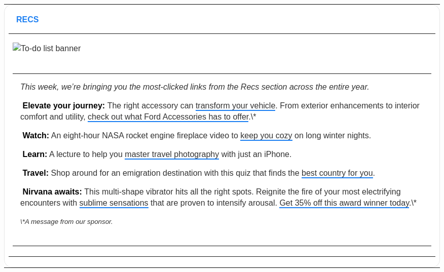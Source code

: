 </td>
</tr>
</table>
</td>
</tr>
</table>
</td>
</tr>
</table>

</div>



<div style="margin-bottom:7px">

<table border="0" cellpadding="0" cellspacing="0" style="border-collapse:collapse" width="100%">
<tr>
<td style="font-family:Helvetica, Arial, sans-serif;font-size:16px;color:#333;display:block;background-color:#fff;border-radius:15px;border:1px solid #e6e6e6;border-collapse:collapse;box-shadow:none;margin-bottom:0px">
<div style="padding:15px 15px 0 15px">
<h3 style="font-family:Helvetica, Arial, sans-serif;font-size:16px;color:#1c7ff2;font-weight:700;margin-top:0;margin-bottom:0">
RECS
</h3>
</div>
<table border="0" cellpadding="0" cellspacing="0" style="border-collapse:collapse" width="100%">
<tr>
<td>
<div style="padding-top:15px;">
<img alt="To-do list banner" src="https://cdn.sanity.io/images/bl383u0v/production/762cbc4c673b8613a0de1bf6711a4fc25276f7a4-1350x330.png?w=668&amp;q=70&amp;auto=format" style="display: block; width: 100%; max-width: 670px;" width="670"/>
<p style="line-height:22px;margin-top:0;margin-bottom:15px;margin: 0; padding: 0;">
<span style="display:inline-block;padding-left:10px;margin-top:5px;margin-bottom:0px;line-height:14px"><small><em> </em></small></span>
</p>
</div>
<table border="0" cellpadding="0" cellspacing="0" style="border-collapse:collapse" width="100%">
<tr>
<td style="padding:15px;">
<div>
<p style="line-height:22px;margin-top:0;margin-bottom:15px"><em>This week, we’re bringing you the most-clicked links from the Recs section across the entire year.</em></p>
<p style="line-height:22px;margin-top:0;margin-bottom:15px"><img alt="" src="https://em-content.zobj.net/thumbs/120/apple/237/white-heavy-check-mark\_2705.png" style="max-width:18px" width="18"/> <strong style="color:#000">Elevate your journey: </strong>The right accessory can <a href="https://links.morningbrew.com/c/trf?mblid=64a01e337a6d&amp;mbcid=37915260.4156944&amp;mid=55ab9c4c00053927cd05204998094c31&amp;mbuuid=PqBAe5c1bS3tvTDfxEgD98b1" style="border-bottom:2px solid #1c7ff2;text-decoration:none;color:#333" target="\_blank">transform your vehicle</a>. From exterior enhancements to interior comfort and utility, <a href="https://links.morningbrew.com/c/trf?mblid=5eaaebc29134&amp;mbcid=37915260.4156944&amp;mid=55ab9c4c00053927cd05204998094c31&amp;mbuuid=PqBAe5c1bS3tvTDfxEgD98b1" style="border-bottom:2px solid #1c7ff2;text-decoration:none;color:#333" target="\_blank">check out what Ford Accessories has to offer</a>.\*</p>
<p style="line-height:22px;margin-top:0;margin-bottom:15px"><img alt="" src="https://em-content.zobj.net/thumbs/120/apple/237/white-heavy-check-mark\_2705.png" style="max-width:18px" width="18"/> <strong style="color:#000">Watch:</strong> An eight-hour NASA rocket engine fireplace video to <a href="https://links.morningbrew.com/c/sY2?mblid=bdff04bf9acf&amp;mbcid=37915260.4156944&amp;mid=55ab9c4c00053927cd05204998094c31&amp;mbuuid=PqBAe5c1bS3tvTDfxEgD98b1" style="border-bottom:2px solid #1c7ff2;text-decoration:none;color:#333" target="\_blank">keep you cozy</a> on long winter nights.</p>
<p style="line-height:22px;margin-top:0;margin-bottom:15px"><img alt="" src="https://em-content.zobj.net/thumbs/120/apple/237/white-heavy-check-mark\_2705.png" style="max-width:18px" width="18"/> <strong style="color:#000">Learn:</strong> A lecture to help you <a href="https://links.morningbrew.com/c/iZi?mblid=0fd53da8ad10&amp;mbcid=37915260.4156944&amp;mid=55ab9c4c00053927cd05204998094c31&amp;mbuuid=PqBAe5c1bS3tvTDfxEgD98b1" style="border-bottom:2px solid #1c7ff2;text-decoration:none;color:#333" target="\_blank">master travel photography</a> with just an iPhone.</p>
<p style="line-height:22px;margin-top:0;margin-bottom:15px"><img alt="" src="https://em-content.zobj.net/thumbs/120/apple/237/white-heavy-check-mark\_2705.png" style="max-width:18px" width="18"/> <strong style="color:#000">Travel: </strong>Shop around for an emigration destination with this quiz that finds the <a href="https://links.morningbrew.com/c/poa?mblid=d9a5b755be13&amp;mbcid=37915260.4156944&amp;mid=55ab9c4c00053927cd05204998094c31&amp;mbuuid=PqBAe5c1bS3tvTDfxEgD98b1" style="border-bottom:2px solid #1c7ff2;text-decoration:none;color:#333" target="\_blank">best country for you</a>.</p>
<p style="line-height:22px;margin-top:0;margin-bottom:15px"><img alt="" src="https://em-content.zobj.net/thumbs/120/apple/237/white-heavy-check-mark\_2705.png" style="max-width:18px" width="18"/> <strong style="color:#000">Nirvana awaits: </strong>This multi-shape vibrator hits all the right spots. Reignite the fire of your most electrifying encounters with <a href="https://links.morningbrew.com/c/tra?mblid=ee720dfeb952&amp;mbcid=37915260.4156944&amp;mid=55ab9c4c00053927cd05204998094c31&amp;mbuuid=PqBAe5c1bS3tvTDfxEgD98b1" style="border-bottom:2px solid #1c7ff2;text-decoration:none;color:#333" target="\_blank">sublime sensations</a> that are proven to intensify arousal. <a href="https://links.morningbrew.com/c/tra?mblid=5b2f7542ca62&amp;mbcid=37915260.4156944&amp;mid=55ab9c4c00053927cd05204998094c31&amp;mbuuid=PqBAe5c1bS3tvTDfxEgD98b1" style="border-bottom:2px solid #1c7ff2;text-decoration:none;color:#333" target="\_blank">Get 35% off this award winner today</a>.\*</p>
<placementslot data-id="1acf3622f312"></placementslot><p style="line-height:22px;margin-top:0;margin-bottom:15px"><sup><em>\*A message from our sponsor.</em></sup></p>
</div>
</td>
</tr>
</table>
</td>
</tr>
</table>
</td>
</tr>
</table>

